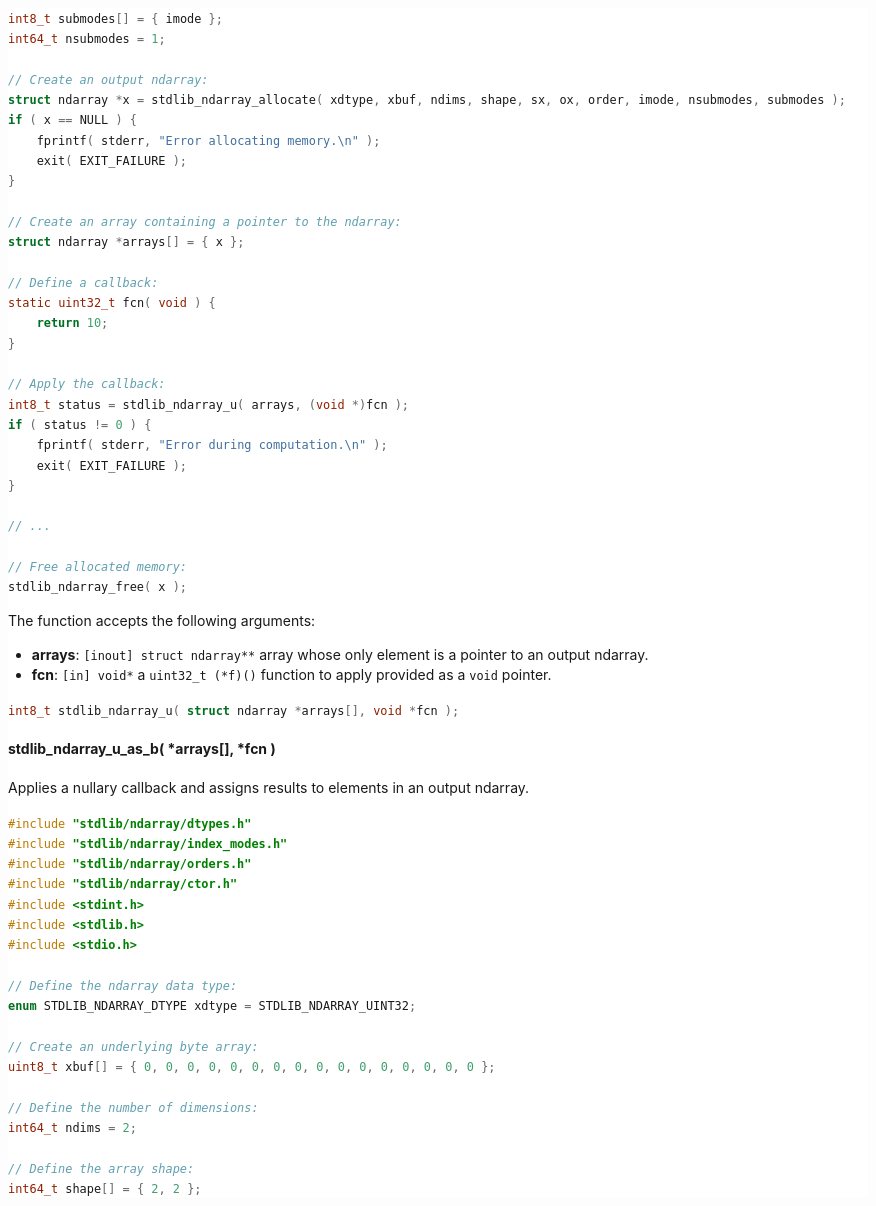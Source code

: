 ```c
int8_t submodes[] = { imode };
int64_t nsubmodes = 1;

// Create an output ndarray:
struct ndarray *x = stdlib_ndarray_allocate( xdtype, xbuf, ndims, shape, sx, ox, order, imode, nsubmodes, submodes );
if ( x == NULL ) {
    fprintf( stderr, "Error allocating memory.\n" );
    exit( EXIT_FAILURE );
}

// Create an array containing a pointer to the ndarray:
struct ndarray *arrays[] = { x };

// Define a callback:
static uint32_t fcn( void ) {
    return 10;
}

// Apply the callback:
int8_t status = stdlib_ndarray_u( arrays, (void *)fcn );
if ( status != 0 ) {
    fprintf( stderr, "Error during computation.\n" );
    exit( EXIT_FAILURE );
}

// ...

// Free allocated memory:
stdlib_ndarray_free( x );
```

The function accepts the following arguments:

-   **arrays**: `[inout] struct ndarray**` array whose only element is a pointer to an output ndarray.
-   **fcn**: `[in] void*` a `uint32_t (*f)()` function to apply provided as a `void` pointer.

```c
int8_t stdlib_ndarray_u( struct ndarray *arrays[], void *fcn );
```

#### stdlib_ndarray_u_as_b( \*arrays\[], \*fcn )

Applies a nullary callback and assigns results to elements in an output ndarray.

```c
#include "stdlib/ndarray/dtypes.h"
#include "stdlib/ndarray/index_modes.h"
#include "stdlib/ndarray/orders.h"
#include "stdlib/ndarray/ctor.h"
#include <stdint.h>
#include <stdlib.h>
#include <stdio.h>

// Define the ndarray data type:
enum STDLIB_NDARRAY_DTYPE xdtype = STDLIB_NDARRAY_UINT32;

// Create an underlying byte array:
uint8_t xbuf[] = { 0, 0, 0, 0, 0, 0, 0, 0, 0, 0, 0, 0, 0, 0, 0, 0 };

// Define the number of dimensions:
int64_t ndims = 2;

// Define the array shape:
int64_t shape[] = { 2, 2 };
```